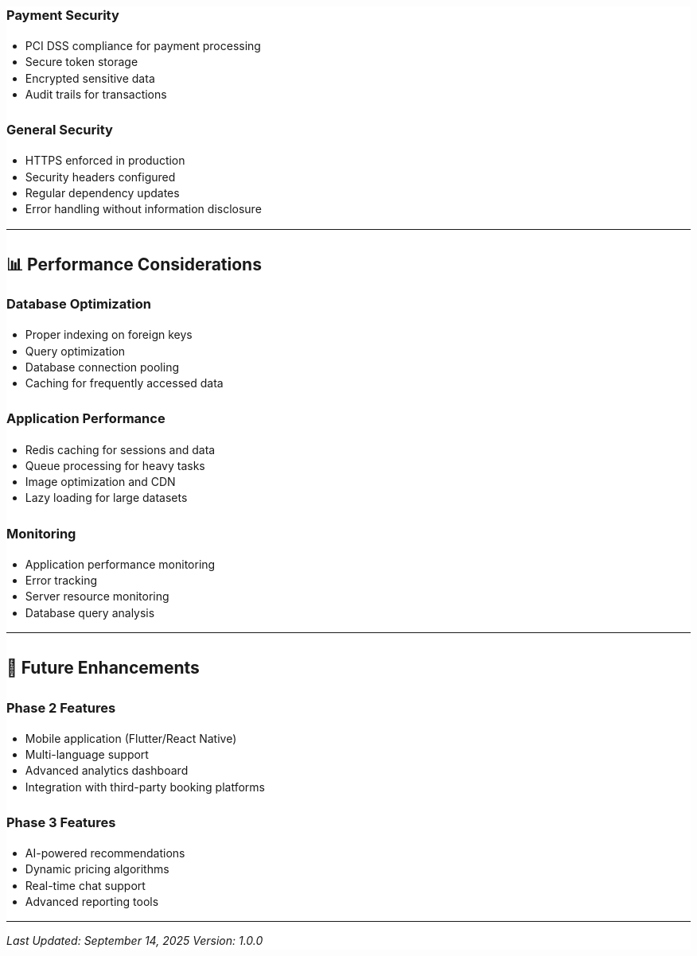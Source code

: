 ### Payment Security
- PCI DSS compliance for payment processing
- Secure token storage
- Encrypted sensitive data
- Audit trails for transactions

### General Security
- HTTPS enforced in production
- Security headers configured
- Regular dependency updates
- Error handling without information disclosure

---

## 📊 Performance Considerations

### Database Optimization
- Proper indexing on foreign keys
- Query optimization
- Database connection pooling
- Caching for frequently accessed data

### Application Performance
- Redis caching for sessions and data
- Queue processing for heavy tasks
- Image optimization and CDN
- Lazy loading for large datasets

### Monitoring
- Application performance monitoring
- Error tracking
- Server resource monitoring
- Database query analysis

---

## 🔄 Future Enhancements

### Phase 2 Features
- Mobile application (Flutter/React Native)
- Multi-language support
- Advanced analytics dashboard
- Integration with third-party booking platforms

### Phase 3 Features
- AI-powered recommendations
- Dynamic pricing algorithms
- Real-time chat support
- Advanced reporting tools

---

*Last Updated: September 14, 2025*
*Version: 1.0.0*